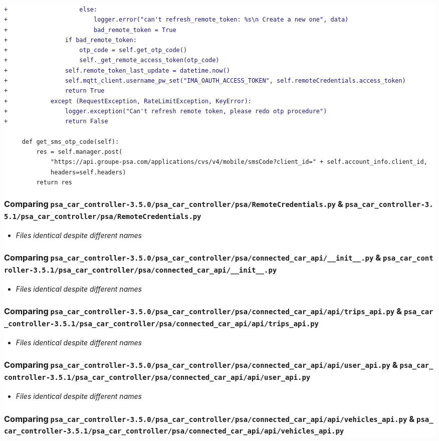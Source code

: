 ```diff
+                    else:
+                        logger.error("can't refresh_remote_token: %s\n Create a new one", data)
+                        bad_remote_token = True
+                if bad_remote_token:
+                    otp_code = self.get_otp_code()
+                    self._get_remote_access_token(otp_code)
+                self.remote_token_last_update = datetime.now()
+                self.mqtt_client.username_pw_set("IMA_OAUTH_ACCESS_TOKEN", self.remoteCredentials.access_token)
+                return True
+            except (RequestException, RateLimitException, KeyError):
+                logger.exception("Can't refresh remote token, please redo otp procedure")
+                return False
 
     def get_sms_otp_code(self):
         res = self.manager.post(
             "https://api.groupe-psa.com/applications/cvs/v4/mobile/smsCode?client_id=" + self.account_info.client_id,
             headers=self.headers)
         return res
```

### Comparing `psa_car_controller-3.5.0/psa_car_controller/psa/RemoteCredentials.py` & `psa_car_controller-3.5.1/psa_car_controller/psa/RemoteCredentials.py`

 * *Files identical despite different names*

### Comparing `psa_car_controller-3.5.0/psa_car_controller/psa/connected_car_api/__init__.py` & `psa_car_controller-3.5.1/psa_car_controller/psa/connected_car_api/__init__.py`

 * *Files identical despite different names*

### Comparing `psa_car_controller-3.5.0/psa_car_controller/psa/connected_car_api/api/trips_api.py` & `psa_car_controller-3.5.1/psa_car_controller/psa/connected_car_api/api/trips_api.py`

 * *Files identical despite different names*

### Comparing `psa_car_controller-3.5.0/psa_car_controller/psa/connected_car_api/api/user_api.py` & `psa_car_controller-3.5.1/psa_car_controller/psa/connected_car_api/api/user_api.py`

 * *Files identical despite different names*

### Comparing `psa_car_controller-3.5.0/psa_car_controller/psa/connected_car_api/api/vehicles_api.py` & `psa_car_controller-3.5.1/psa_car_controller/psa/connected_car_api/api/vehicles_api.py`
